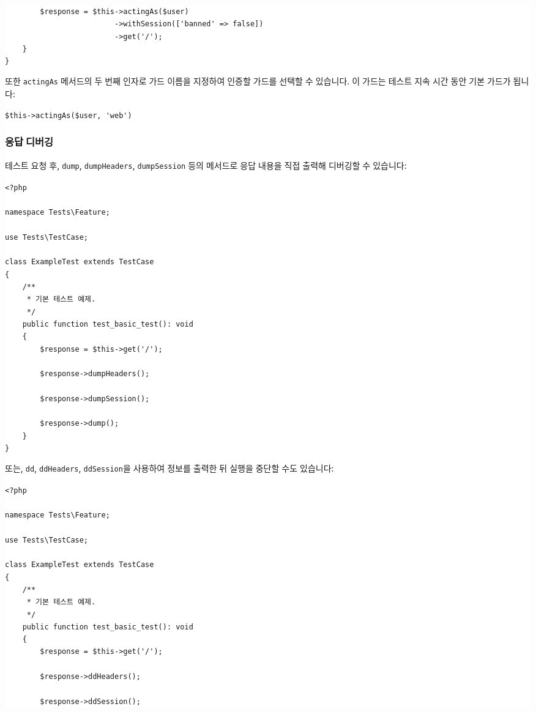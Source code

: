             $response = $this->actingAs($user)
                             ->withSession(['banned' => false])
                             ->get('/');
        }
    }

또한 `actingAs` 메서드의 두 번째 인자로 가드 이름을 지정하여 인증할 가드를 선택할 수 있습니다. 이 가드는 테스트 지속 시간 동안 기본 가드가 됩니다:

    $this->actingAs($user, 'web')

<a name="debugging-responses"></a>
### 응답 디버깅

테스트 요청 후, `dump`, `dumpHeaders`, `dumpSession` 등의 메서드로 응답 내용을 직접 출력해 디버깅할 수 있습니다:

    <?php

    namespace Tests\Feature;

    use Tests\TestCase;

    class ExampleTest extends TestCase
    {
        /**
         * 기본 테스트 예제.
         */
        public function test_basic_test(): void
        {
            $response = $this->get('/');

            $response->dumpHeaders();

            $response->dumpSession();

            $response->dump();
        }
    }

또는, `dd`, `ddHeaders`, `ddSession`을 사용하여 정보를 출력한 뒤 실행을 중단할 수도 있습니다:

    <?php

    namespace Tests\Feature;

    use Tests\TestCase;

    class ExampleTest extends TestCase
    {
        /**
         * 기본 테스트 예제.
         */
        public function test_basic_test(): void
        {
            $response = $this->get('/');

            $response->ddHeaders();

            $response->ddSession();
